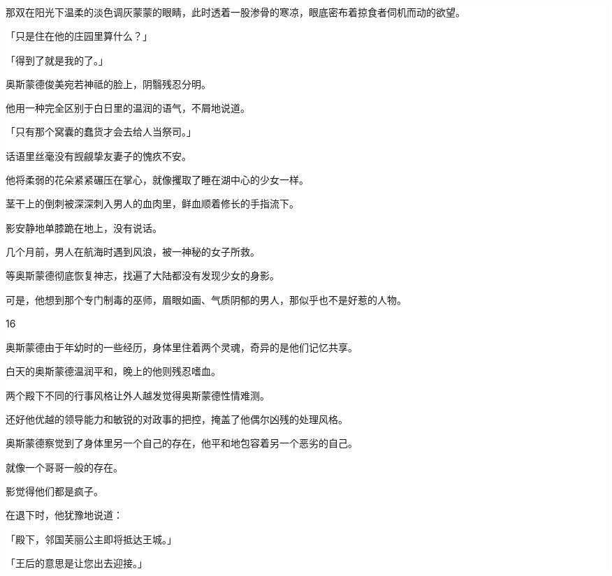 
那双在阳光下温柔的淡色调灰蒙蒙的眼睛，此时透着一股渗骨的寒凉，眼底密布着掠食者伺机而动的欲望。


「只是住在他的庄园里算什么？」


「得到了就是我的了。」


奥斯蒙德俊美宛若神祗的脸上，阴翳残忍分明。


他用一种完全区别于白日里的温润的语气，不屑地说道。


「只有那个窝囊的蠢货才会去给人当祭司。」


话语里丝毫没有觊觎挚友妻子的愧疚不安。


他将柔弱的花朵紧紧碾压在掌心，就像攫取了睡在湖中心的少女一样。


茎干上的倒刺被深深刺入男人的血肉里，鲜血顺着修长的手指流下。


影安静地单膝跪在地上，没有说话。


几个月前，男人在航海时遇到风浪，被一神秘的女子所救。


等奥斯蒙德彻底恢复神志，找遍了大陆都没有发现少女的身影。


可是，他想到那个专门制毒的巫师，眉眼如画、气质阴郁的男人，那似乎也不是好惹的人物。


16


奥斯蒙德由于年幼时的一些经历，身体里住着两个灵魂，奇异的是他们记忆共享。


白天的奥斯蒙德温润平和，晚上的他则残忍嗜血。


两个殿下不同的行事风格让外人越发觉得奥斯蒙德性情难测。


还好他优越的领导能力和敏锐的对政事的把控，掩盖了他偶尔凶残的处理风格。


奥斯蒙德察觉到了身体里另一个自己的存在，他平和地包容着另一个恶劣的自己。


就像一个哥哥一般的存在。


影觉得他们都是疯子。


在退下时，他犹豫地说道：


「殿下，邻国芙丽公主即将抵达王城。」


「王后的意思是让您出去迎接。」

